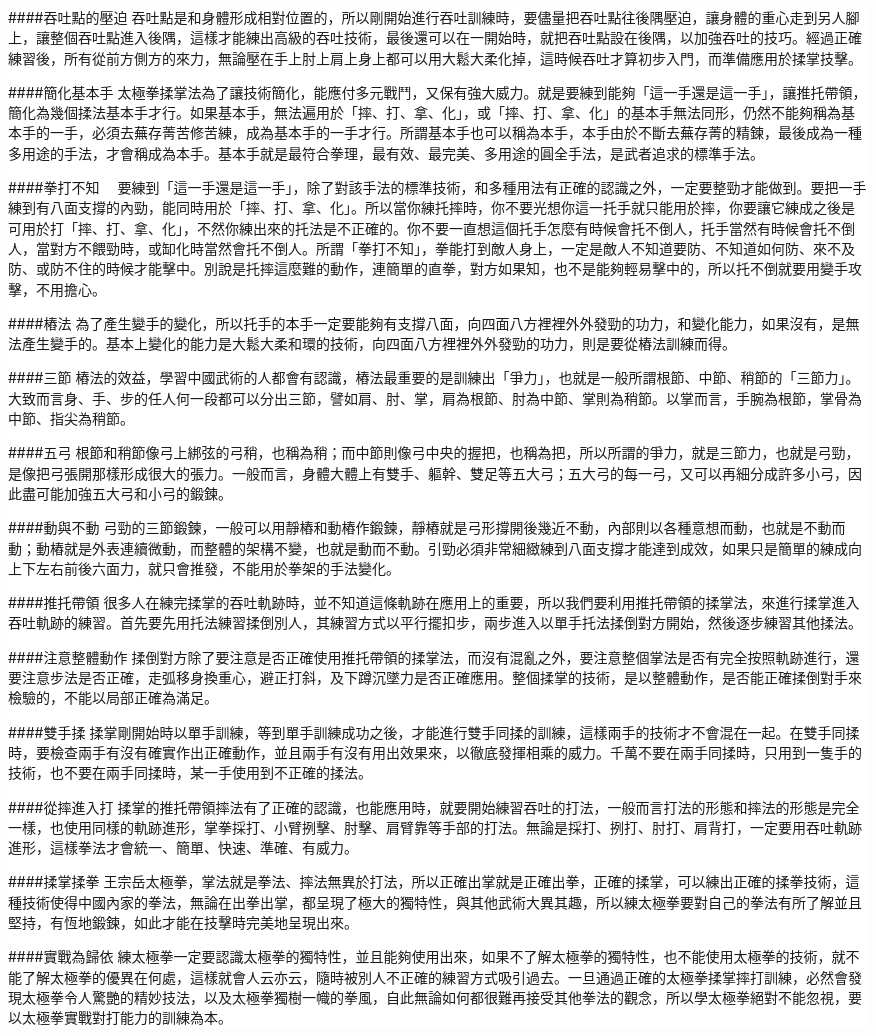####吞吐點的壓迫
吞吐點是和身體形成相對位置的，所以剛開始進行吞吐訓練時，要儘量把吞吐點往後隅壓迫，讓身體的重心走到另人腳上，讓整個吞吐點進入後隅，這樣才能練出高級的吞吐技術，最後還可以在一開始時，就把吞吐點設在後隅，以加強吞吐的技巧。經過正確練習後，所有從前方側方的來力，無論壓在手上肘上肩上身上都可以用大鬆大柔化掉，這時候吞吐才算初步入門，而準備應用於揉掌技擊。

####簡化基本手
太極拳揉掌法為了讓技術簡化，能應付多元戰鬥，又保有強大威力。就是要練到能夠「這一手還是這一手」，讓推托帶領，簡化為幾個揉法基本手才行。如果基本手，無法遍用於「摔、打、拿、化」，或「摔、打、拿、化」的基本手無法同形，仍然不能夠稱為基本手的一手，必須去蕪存菁苦修苦練，成為基本手的一手才行。所謂基本手也可以稱為本手，本手由於不斷去蕪存菁的精鍊，最後成為一種多用途的手法，才會稱成為本手。基本手就是最符合拳理，最有效、最完美、多用途的圓全手法，是武者追求的標準手法。

####拳打不知
　要練到「這一手還是這一手」，除了對該手法的標準技術，和多種用法有正確的認識之外，一定要整勁才能做到。要把一手練到有八面支撐的內勁，能同時用於「摔、打、拿、化」。所以當你練托摔時，你不要光想你這一托手就只能用於摔，你要讓它練成之後是可用於打「摔、打、拿、化」，不然你練出來的托法是不正確的。你不要一直想這個托手怎麼有時候會托不倒人，托手當然有時候會托不倒人，當對方不餵勁時，或缷化時當然會托不倒人。所謂「拳打不知」，拳能打到敵人身上，一定是敵人不知道要防、不知道如何防、來不及防、或防不住的時候才能擊中。別說是托摔這麼難的動作，連簡單的直拳，對方如果知，也不是能夠輕易擊中的，所以托不倒就要用變手攻擊，不用擔心。

####樁法
為了產生變手的變化，所以托手的本手一定要能夠有支撐八面，向四面八方裡裡外外發勁的功力，和變化能力，如果沒有，是無法產生變手的。基本上變化的能力是大鬆大柔和環的技術，向四面八方裡裡外外發勁的功力，則是要從樁法訓練而得。

####三節
樁法的效益，學習中國武術的人都會有認識，樁法最重要的是訓練出「爭力」，也就是一般所謂根節、中節、稍節的「三節力」。大致而言身、手、步的任人何一段都可以分出三節，譬如肩、肘、掌，肩為根節、肘為中節、掌則為稍節。以掌而言，手腕為根節，掌骨為中節、指尖為稍節。

####五弓
根節和稍節像弓上綁弦的弓稍，也稱為稍；而中節則像弓中央的握把，也稱為把，所以所謂的爭力，就是三節力，也就是弓勁，是像把弓張開那樣形成很大的張力。一般而言，身體大體上有雙手、軀幹、雙足等五大弓；五大弓的每一弓，又可以再細分成許多小弓，因此盡可能加強五大弓和小弓的鍛鍊。

####動與不動
弓勁的三節鍛鍊，一般可以用靜樁和動樁作鍛鍊，靜樁就是弓形撐開後幾近不動，內部則以各種意想而動，也就是不動而動；動樁就是外表連續微動，而整體的架構不變，也就是動而不動。引勁必須非常細緻練到八面支撐才能達到成效，如果只是簡單的練成向上下左右前後六面力，就只會推發，不能用於拳架的手法變化。

####推托帶領
很多人在練完揉掌的吞吐軌跡時，並不知道這條軌跡在應用上的重要，所以我們要利用推托帶領的揉掌法，來進行揉掌進入吞吐軌跡的練習。首先要先用托法練習揉倒別人，其練習方式以平行擺扣步，兩步進入以單手托法揉倒對方開始，然後逐步練習其他揉法。

####注意整體動作
揉倒對方除了要注意是否正確使用推托帶領的揉掌法，而沒有混亂之外，要注意整個掌法是否有完全按照軌跡進行，還要注意步法是否正確，走弧移身換重心，避正打斜，及下蹲沉墜力是否正確應用。整個揉掌的技術，是以整體動作，是否能正確揉倒對手來檢驗的，不能以局部正確為滿足。

####雙手揉
揉掌剛開始時以單手訓練，等到單手訓練成功之後，才能進行雙手同揉的訓練，這樣兩手的技術才不會混在一起。在雙手同揉時，要檢查兩手有沒有確實作出正確動作，並且兩手有沒有用出效果來，以徹底發揮相乘的威力。千萬不要在兩手同揉時，只用到一隻手的技術，也不要在兩手同揉時，某一手使用到不正確的揉法。

####從摔進入打
揉掌的推托帶領摔法有了正確的認識，也能應用時，就要開始練習吞吐的打法，一般而言打法的形態和摔法的形態是完全一樣，也使用同樣的軌跡進形，掌拳採打、小臂挒擊、肘擊、肩臂靠等手部的打法。無論是採打、挒打、肘打、肩背打，一定要用吞吐軌跡進形，這樣拳法才會統一、簡單、快速、準確、有威力。

####揉掌揉拳
王宗岳太極拳，掌法就是拳法、摔法無異於打法，所以正確出掌就是正確出拳，正確的揉掌，可以練出正確的揉拳技術，這種技術使得中國內家的拳法，無論在出拳出掌，都呈現了極大的獨特性，與其他武術大異其趣，所以練太極拳要對自己的拳法有所了解並且堅持，有恆地鍛鍊，如此才能在技擊時完美地呈現出來。

####實戰為歸依
練太極拳一定要認識太極拳的獨特性，並且能夠使用出來，如果不了解太極拳的獨特性，也不能使用太極拳的技術，就不能了解太極拳的優異在何處，這樣就會人云亦云，隨時被別人不正確的練習方式吸引過去。一旦通過正確的太極拳揉掌摔打訓練，必然會發現太極拳令人驚艷的精妙技法，以及太極拳獨樹一幟的拳風，自此無論如何都很難再接受其他拳法的觀念，所以學太極拳絕對不能忽視，要以太極拳實戰對打能力的訓練為本。